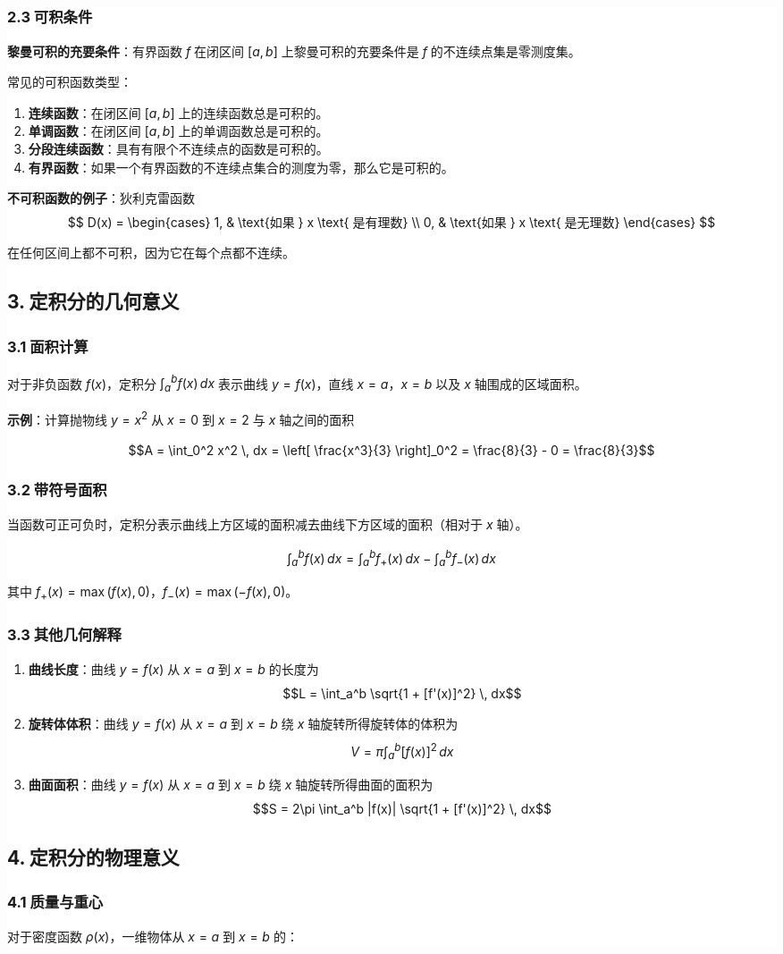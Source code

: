 ### 2.3 可积条件

**黎曼可积的充要条件**：有界函数 $f$ 在闭区间 $[a, b]$ 上黎曼可积的充要条件是 $f$ 的不连续点集是零测度集。

常见的可积函数类型：

1. **连续函数**：在闭区间 $[a, b]$ 上的连续函数总是可积的。
2. **单调函数**：在闭区间 $[a, b]$ 上的单调函数总是可积的。
3. **分段连续函数**：具有有限个不连续点的函数是可积的。
4. **有界函数**：如果一个有界函数的不连续点集合的测度为零，那么它是可积的。

**不可积函数的例子**：狄利克雷函数
$$
D(x) = \begin{cases}
1, & \text{如果 } x \text{ 是有理数} \\
0, & \text{如果 } x \text{ 是无理数}
\end{cases}
$$

在任何区间上都不可积，因为它在每个点都不连续。

## 3. 定积分的几何意义

### 3.1 面积计算

对于非负函数 $f(x)$，定积分 $\int_a^b f(x) \, dx$ 表示曲线 $y = f(x)$，直线 $x = a$，$x = b$ 以及 $x$ 轴围成的区域面积。

**示例**：计算抛物线 $y = x^2$ 从 $x = 0$ 到 $x = 2$ 与 $x$ 轴之间的面积

$$A = \int_0^2 x^2 \, dx = \left[ \frac{x^3}{3} \right]_0^2 = \frac{8}{3} - 0 = \frac{8}{3}$$

### 3.2 带符号面积

当函数可正可负时，定积分表示曲线上方区域的面积减去曲线下方区域的面积（相对于 $x$ 轴）。

$$\int_a^b f(x) \, dx = \int_a^b f_+(x) \, dx - \int_a^b f_-(x) \, dx$$

其中 $f_+(x) = \max(f(x), 0)$，$f_-(x) = \max(-f(x), 0)$。

### 3.3 其他几何解释

1. **曲线长度**：曲线 $y = f(x)$ 从 $x = a$ 到 $x = b$ 的长度为
   $$L = \int_a^b \sqrt{1 + [f'(x)]^2} \, dx$$

2. **旋转体体积**：曲线 $y = f(x)$ 从 $x = a$ 到 $x = b$ 绕 $x$ 轴旋转所得旋转体的体积为
   $$V = \pi \int_a^b [f(x)]^2 \, dx$$

3. **曲面面积**：曲线 $y = f(x)$ 从 $x = a$ 到 $x = b$ 绕 $x$ 轴旋转所得曲面的面积为
   $$S = 2\pi \int_a^b |f(x)| \sqrt{1 + [f'(x)]^2} \, dx$$

## 4. 定积分的物理意义

### 4.1 质量与重心

对于密度函数 $\rho(x)$，一维物体从 $x = a$ 到 $x = b$ 的：
